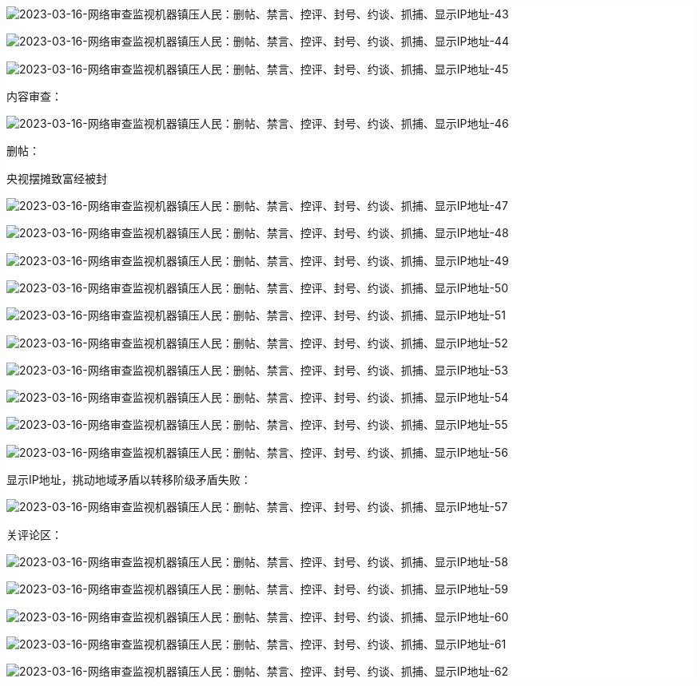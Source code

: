 ![2023-03-16-网络审查监视机器镇压人民：删帖、禁言、控评、封号、约谈、抓捕、显示IP地址-43](assets/2023-03-16-网络审查监视机器镇压人民：删帖、禁言、控评、封号、约谈、抓捕、显示IP地址-43.jpeg)

![2023-03-16-网络审查监视机器镇压人民：删帖、禁言、控评、封号、约谈、抓捕、显示IP地址-44](assets/2023-03-16-网络审查监视机器镇压人民：删帖、禁言、控评、封号、约谈、抓捕、显示IP地址-44.jpeg)

![2023-03-16-网络审查监视机器镇压人民：删帖、禁言、控评、封号、约谈、抓捕、显示IP地址-45](assets/2023-03-16-网络审查监视机器镇压人民：删帖、禁言、控评、封号、约谈、抓捕、显示IP地址-45.jpeg)

内容审查：

![2023-03-16-网络审查监视机器镇压人民：删帖、禁言、控评、封号、约谈、抓捕、显示IP地址-46](assets/2023-03-16-网络审查监视机器镇压人民：删帖、禁言、控评、封号、约谈、抓捕、显示IP地址-46.jpeg)

删帖：

央视摆摊致富经被封

![2023-03-16-网络审查监视机器镇压人民：删帖、禁言、控评、封号、约谈、抓捕、显示IP地址-47](assets/2023-03-16-网络审查监视机器镇压人民：删帖、禁言、控评、封号、约谈、抓捕、显示IP地址-47.jpeg)

![2023-03-16-网络审查监视机器镇压人民：删帖、禁言、控评、封号、约谈、抓捕、显示IP地址-48](assets/2023-03-16-网络审查监视机器镇压人民：删帖、禁言、控评、封号、约谈、抓捕、显示IP地址-48.jpeg)

![2023-03-16-网络审查监视机器镇压人民：删帖、禁言、控评、封号、约谈、抓捕、显示IP地址-49](assets/2023-03-16-网络审查监视机器镇压人民：删帖、禁言、控评、封号、约谈、抓捕、显示IP地址-49.png)

![2023-03-16-网络审查监视机器镇压人民：删帖、禁言、控评、封号、约谈、抓捕、显示IP地址-50](assets/2023-03-16-网络审查监视机器镇压人民：删帖、禁言、控评、封号、约谈、抓捕、显示IP地址-50.png)

![2023-03-16-网络审查监视机器镇压人民：删帖、禁言、控评、封号、约谈、抓捕、显示IP地址-51](assets/2023-03-16-网络审查监视机器镇压人民：删帖、禁言、控评、封号、约谈、抓捕、显示IP地址-51.jpeg)

![2023-03-16-网络审查监视机器镇压人民：删帖、禁言、控评、封号、约谈、抓捕、显示IP地址-52](assets/2023-03-16-网络审查监视机器镇压人民：删帖、禁言、控评、封号、约谈、抓捕、显示IP地址-52.png)

![2023-03-16-网络审查监视机器镇压人民：删帖、禁言、控评、封号、约谈、抓捕、显示IP地址-53](assets/2023-03-16-网络审查监视机器镇压人民：删帖、禁言、控评、封号、约谈、抓捕、显示IP地址-53.png)

![2023-03-16-网络审查监视机器镇压人民：删帖、禁言、控评、封号、约谈、抓捕、显示IP地址-54](assets/2023-03-16-网络审查监视机器镇压人民：删帖、禁言、控评、封号、约谈、抓捕、显示IP地址-54.png)

![2023-03-16-网络审查监视机器镇压人民：删帖、禁言、控评、封号、约谈、抓捕、显示IP地址-55](assets/2023-03-16-网络审查监视机器镇压人民：删帖、禁言、控评、封号、约谈、抓捕、显示IP地址-55.jpeg)

![2023-03-16-网络审查监视机器镇压人民：删帖、禁言、控评、封号、约谈、抓捕、显示IP地址-56](assets/2023-03-16-网络审查监视机器镇压人民：删帖、禁言、控评、封号、约谈、抓捕、显示IP地址-56.jpeg)

显示IP地址，挑动地域矛盾以转移阶级矛盾失败：

![2023-03-16-网络审查监视机器镇压人民：删帖、禁言、控评、封号、约谈、抓捕、显示IP地址-57](assets/2023-03-16-网络审查监视机器镇压人民：删帖、禁言、控评、封号、约谈、抓捕、显示IP地址-57.jpeg)

关评论区：

![2023-03-16-网络审查监视机器镇压人民：删帖、禁言、控评、封号、约谈、抓捕、显示IP地址-58](assets/2023-03-16-网络审查监视机器镇压人民：删帖、禁言、控评、封号、约谈、抓捕、显示IP地址-58.jpeg)

![2023-03-16-网络审查监视机器镇压人民：删帖、禁言、控评、封号、约谈、抓捕、显示IP地址-59](assets/2023-03-16-网络审查监视机器镇压人民：删帖、禁言、控评、封号、约谈、抓捕、显示IP地址-59.jpeg)

![2023-03-16-网络审查监视机器镇压人民：删帖、禁言、控评、封号、约谈、抓捕、显示IP地址-60](assets/2023-03-16-网络审查监视机器镇压人民：删帖、禁言、控评、封号、约谈、抓捕、显示IP地址-60.jpeg)

![2023-03-16-网络审查监视机器镇压人民：删帖、禁言、控评、封号、约谈、抓捕、显示IP地址-61](assets/2023-03-16-网络审查监视机器镇压人民：删帖、禁言、控评、封号、约谈、抓捕、显示IP地址-61.png)

![2023-03-16-网络审查监视机器镇压人民：删帖、禁言、控评、封号、约谈、抓捕、显示IP地址-62](assets/2023-03-16-网络审查监视机器镇压人民：删帖、禁言、控评、封号、约谈、抓捕、显示IP地址-62.jpeg)
